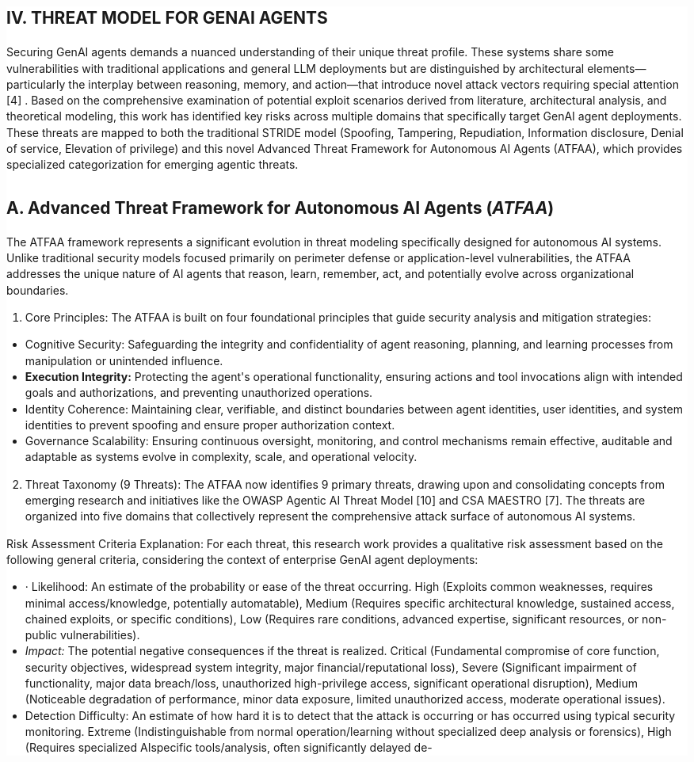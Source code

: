 ## IV. THREAT MODEL FOR GENAI AGENTS

Securing GenAI agents demands a nuanced understanding of their unique threat profile. These systems share some vulnerabilities with traditional applications and general LLM deployments but are distinguished by architectural elements—particularly the interplay between reasoning, memory, and action—that introduce novel attack vectors requiring special attention  $[4]$ . Based on the comprehensive examination of potential exploit scenarios derived from literature, architectural analysis, and theoretical modeling, this work has identified key risks across multiple domains that specifically target GenAI agent deployments. These threats are mapped to both the traditional STRIDE model (Spoofing, Tampering, Repudiation, Information disclosure, Denial of service, Elevation of privilege) and this novel Advanced Threat Framework for Autonomous AI Agents (ATFAA), which provides specialized categorization for emerging agentic threats.

## A. Advanced Threat Framework for Autonomous AI Agents $(ATFAA)$

The ATFAA framework represents a significant evolution in threat modeling specifically designed for autonomous AI systems. Unlike traditional security models focused primarily on perimeter defense or application-level vulnerabilities, the ATFAA addresses the unique nature of AI agents that reason, learn, remember, act, and potentially evolve across organizational boundaries.

1) Core Principles: The ATFAA is built on four foundational principles that guide security analysis and mitigation strategies:

- Cognitive Security: Safeguarding the integrity and confidentiality of agent reasoning, planning, and learning processes from manipulation or unintended influence.
- **Execution Integrity:** Protecting the agent's operational functionality, ensuring actions and tool invocations align with intended goals and authorizations, and preventing unauthorized operations.
- Identity Coherence: Maintaining clear, verifiable, and distinct boundaries between agent identities, user identities, and system identities to prevent spoofing and ensure proper authorization context.
- Governance Scalability: Ensuring continuous oversight, monitoring, and control mechanisms remain effective, auditable and adaptable as systems evolve in complexity, scale, and operational velocity.

2) Threat Taxonomy (9 Threats): The ATFAA now identifies 9 primary threats, drawing upon and consolidating concepts from emerging research and initiatives like the OWASP Agentic AI Threat Model [10] and CSA MAESTRO [7]. The threats are organized into five domains that collectively represent the comprehensive attack surface of autonomous AI systems.

Risk Assessment Criteria Explanation: For each threat, this research work provides a qualitative risk assessment based on the following general criteria, considering the context of enterprise GenAI agent deployments:

- · Likelihood: An estimate of the probability or ease of the threat occurring. High (Exploits common weaknesses, requires minimal access/knowledge, potentially automatable), Medium (Requires specific architectural knowledge, sustained access, chained exploits, or specific conditions), Low (Requires rare conditions, advanced expertise, significant resources, or non-public vulnerabilities).
- *Impact:* The potential negative consequences if the threat is realized. Critical (Fundamental compromise of core function, security objectives, widespread system integrity, major financial/reputational loss), Severe (Significant impairment of functionality, major data breach/loss, unauthorized high-privilege access, significant operational disruption), Medium (Noticeable degradation of performance, minor data exposure, limited unauthorized access, moderate operational issues).
- Detection Difficulty: An estimate of how hard it is to detect that the attack is occurring or has occurred using typical security monitoring. Extreme (Indistinguishable from normal operation/learning without specialized deep analysis or forensics), High (Requires specialized AIspecific tools/analysis, often significantly delayed de-

